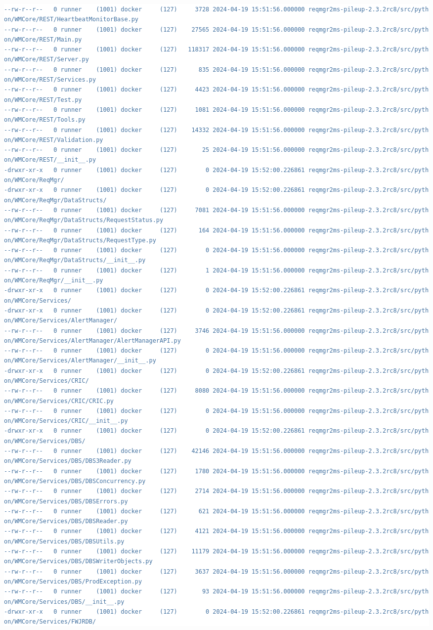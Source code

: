 ```diff
--rw-r--r--   0 runner    (1001) docker     (127)     3728 2024-04-19 15:51:56.000000 reqmgr2ms-pileup-2.3.2rc8/src/python/WMCore/REST/HeartbeatMonitorBase.py
--rw-r--r--   0 runner    (1001) docker     (127)    27565 2024-04-19 15:51:56.000000 reqmgr2ms-pileup-2.3.2rc8/src/python/WMCore/REST/Main.py
--rw-r--r--   0 runner    (1001) docker     (127)   118317 2024-04-19 15:51:56.000000 reqmgr2ms-pileup-2.3.2rc8/src/python/WMCore/REST/Server.py
--rw-r--r--   0 runner    (1001) docker     (127)      835 2024-04-19 15:51:56.000000 reqmgr2ms-pileup-2.3.2rc8/src/python/WMCore/REST/Services.py
--rw-r--r--   0 runner    (1001) docker     (127)     4423 2024-04-19 15:51:56.000000 reqmgr2ms-pileup-2.3.2rc8/src/python/WMCore/REST/Test.py
--rw-r--r--   0 runner    (1001) docker     (127)     1081 2024-04-19 15:51:56.000000 reqmgr2ms-pileup-2.3.2rc8/src/python/WMCore/REST/Tools.py
--rw-r--r--   0 runner    (1001) docker     (127)    14332 2024-04-19 15:51:56.000000 reqmgr2ms-pileup-2.3.2rc8/src/python/WMCore/REST/Validation.py
--rw-r--r--   0 runner    (1001) docker     (127)       25 2024-04-19 15:51:56.000000 reqmgr2ms-pileup-2.3.2rc8/src/python/WMCore/REST/__init__.py
-drwxr-xr-x   0 runner    (1001) docker     (127)        0 2024-04-19 15:52:00.226861 reqmgr2ms-pileup-2.3.2rc8/src/python/WMCore/ReqMgr/
-drwxr-xr-x   0 runner    (1001) docker     (127)        0 2024-04-19 15:52:00.226861 reqmgr2ms-pileup-2.3.2rc8/src/python/WMCore/ReqMgr/DataStructs/
--rw-r--r--   0 runner    (1001) docker     (127)     7081 2024-04-19 15:51:56.000000 reqmgr2ms-pileup-2.3.2rc8/src/python/WMCore/ReqMgr/DataStructs/RequestStatus.py
--rw-r--r--   0 runner    (1001) docker     (127)      164 2024-04-19 15:51:56.000000 reqmgr2ms-pileup-2.3.2rc8/src/python/WMCore/ReqMgr/DataStructs/RequestType.py
--rw-r--r--   0 runner    (1001) docker     (127)        0 2024-04-19 15:51:56.000000 reqmgr2ms-pileup-2.3.2rc8/src/python/WMCore/ReqMgr/DataStructs/__init__.py
--rw-r--r--   0 runner    (1001) docker     (127)        1 2024-04-19 15:51:56.000000 reqmgr2ms-pileup-2.3.2rc8/src/python/WMCore/ReqMgr/__init__.py
-drwxr-xr-x   0 runner    (1001) docker     (127)        0 2024-04-19 15:52:00.226861 reqmgr2ms-pileup-2.3.2rc8/src/python/WMCore/Services/
-drwxr-xr-x   0 runner    (1001) docker     (127)        0 2024-04-19 15:52:00.226861 reqmgr2ms-pileup-2.3.2rc8/src/python/WMCore/Services/AlertManager/
--rw-r--r--   0 runner    (1001) docker     (127)     3746 2024-04-19 15:51:56.000000 reqmgr2ms-pileup-2.3.2rc8/src/python/WMCore/Services/AlertManager/AlertManagerAPI.py
--rw-r--r--   0 runner    (1001) docker     (127)        0 2024-04-19 15:51:56.000000 reqmgr2ms-pileup-2.3.2rc8/src/python/WMCore/Services/AlertManager/__init__.py
-drwxr-xr-x   0 runner    (1001) docker     (127)        0 2024-04-19 15:52:00.226861 reqmgr2ms-pileup-2.3.2rc8/src/python/WMCore/Services/CRIC/
--rw-r--r--   0 runner    (1001) docker     (127)     8080 2024-04-19 15:51:56.000000 reqmgr2ms-pileup-2.3.2rc8/src/python/WMCore/Services/CRIC/CRIC.py
--rw-r--r--   0 runner    (1001) docker     (127)        0 2024-04-19 15:51:56.000000 reqmgr2ms-pileup-2.3.2rc8/src/python/WMCore/Services/CRIC/__init__.py
-drwxr-xr-x   0 runner    (1001) docker     (127)        0 2024-04-19 15:52:00.226861 reqmgr2ms-pileup-2.3.2rc8/src/python/WMCore/Services/DBS/
--rw-r--r--   0 runner    (1001) docker     (127)    42146 2024-04-19 15:51:56.000000 reqmgr2ms-pileup-2.3.2rc8/src/python/WMCore/Services/DBS/DBS3Reader.py
--rw-r--r--   0 runner    (1001) docker     (127)     1780 2024-04-19 15:51:56.000000 reqmgr2ms-pileup-2.3.2rc8/src/python/WMCore/Services/DBS/DBSConcurrency.py
--rw-r--r--   0 runner    (1001) docker     (127)     2714 2024-04-19 15:51:56.000000 reqmgr2ms-pileup-2.3.2rc8/src/python/WMCore/Services/DBS/DBSErrors.py
--rw-r--r--   0 runner    (1001) docker     (127)      621 2024-04-19 15:51:56.000000 reqmgr2ms-pileup-2.3.2rc8/src/python/WMCore/Services/DBS/DBSReader.py
--rw-r--r--   0 runner    (1001) docker     (127)     4121 2024-04-19 15:51:56.000000 reqmgr2ms-pileup-2.3.2rc8/src/python/WMCore/Services/DBS/DBSUtils.py
--rw-r--r--   0 runner    (1001) docker     (127)    11179 2024-04-19 15:51:56.000000 reqmgr2ms-pileup-2.3.2rc8/src/python/WMCore/Services/DBS/DBSWriterObjects.py
--rw-r--r--   0 runner    (1001) docker     (127)     3637 2024-04-19 15:51:56.000000 reqmgr2ms-pileup-2.3.2rc8/src/python/WMCore/Services/DBS/ProdException.py
--rw-r--r--   0 runner    (1001) docker     (127)       93 2024-04-19 15:51:56.000000 reqmgr2ms-pileup-2.3.2rc8/src/python/WMCore/Services/DBS/__init__.py
-drwxr-xr-x   0 runner    (1001) docker     (127)        0 2024-04-19 15:52:00.226861 reqmgr2ms-pileup-2.3.2rc8/src/python/WMCore/Services/FWJRDB/
```